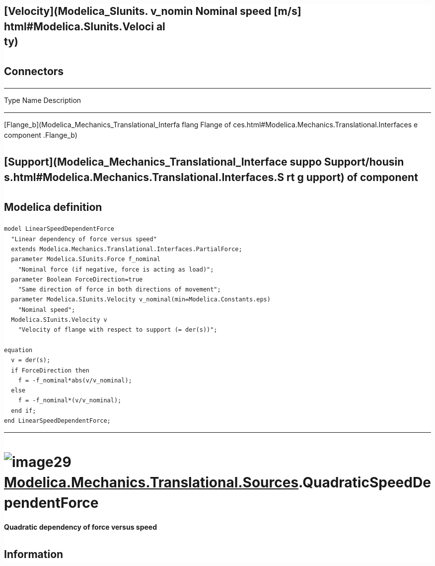   [Velocity](Modelica_SIunits. v\_nomin       Nominal speed [m/s]
  html#Modelica.SIunits.Veloci al             
  ty)                                         
  -------------------------------------------------------------------------

Connectors
----------

  -------------------------------------------------------------------------
  Type                                                 Name  Description
  ---------------------------------------------------- ----- --------------
  [Flange\_b](Modelica_Mechanics_Translational_Interfa flang Flange of
  ces.html#Modelica.Mechanics.Translational.Interfaces e     component
  .Flange_b)                                                 

  [Support](Modelica_Mechanics_Translational_Interface suppo Support/housin
  s.html#Modelica.Mechanics.Translational.Interfaces.S rt    g
  upport)                                                    of component
  -------------------------------------------------------------------------

Modelica definition
-------------------

    model LinearSpeedDependentForce 
      "Linear dependency of force versus speed"
      extends Modelica.Mechanics.Translational.Interfaces.PartialForce;
      parameter Modelica.SIunits.Force f_nominal 
        "Nominal force (if negative, force is acting as load)";
      parameter Boolean ForceDirection=true 
        "Same direction of force in both directions of movement";
      parameter Modelica.SIunits.Velocity v_nominal(min=Modelica.Constants.eps) 
        "Nominal speed";
      Modelica.SIunits.Velocity v 
        "Velocity of flange with respect to support (= der(s))";

    equation 
      v = der(s);
      if ForceDirection then
        f = -f_nominal*abs(v/v_nominal);
      else
        f = -f_nominal*(v/v_nominal);
      end if;
    end LinearSpeedDependentForce;

* * * * *

![image29](Modelica.Mechanics.Translational.Sources.QuadraticSpeedDependentForceI.png) [Modelica.Mechanics.Translational.Sources](Modelica_Mechanics_Translational_Sources.html#Modelica.Mechanics.Translational.Sources).QuadraticSpeedDependentForce
======================================================================================================================================================================================================================================================

**Quadratic dependency of force versus speed**

Information
-----------
